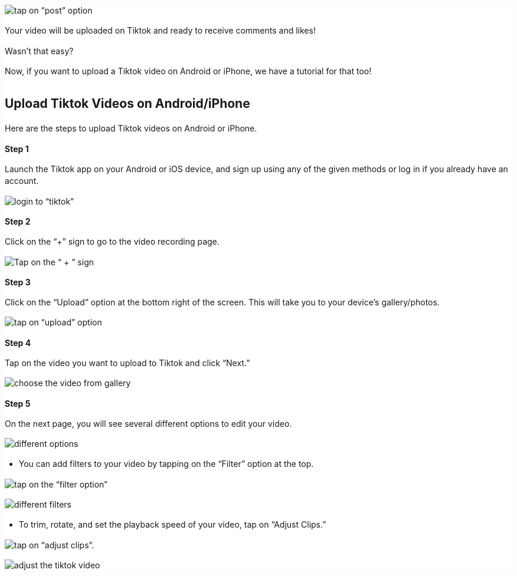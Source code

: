 ![tap on “post” option](https://images.wondershare.com/filmora/article-images/2022/03/8-how-to-upload-tiktok-videos-on-chrome-android-iPhone.png)

Your video will be uploaded on Tiktok and ready to receive comments and likes!

Wasn’t that easy?

Now, if you want to upload a Tiktok video on Android or iPhone, we have a tutorial for that too!

## **Upload Tiktok Videos on Android/iPhone**

Here are the steps to upload Tiktok videos on Android or iPhone.

**Step 1**

Launch the Tiktok app on your Android or iOS device, and sign up using any of the given methods or log in if you already have an account.

![login to “tiktok”](https://images.wondershare.com/filmora/article-images/2022/03/9-how-to-upload-tiktok-videos-on-chrome-android-iPhone.png)

**Step 2**

Click on the “+” sign to go to the video recording page.

![Tap on the “ + ” sign](https://images.wondershare.com/filmora/article-images/2022/03/10-how-to-upload-tiktok-videos-on-chrome-android-iPhone.png)

**Step 3**

Click on the “Upload” option at the bottom right of the screen. This will take you to your device’s gallery/photos.

![tap on “upload” option](https://images.wondershare.com/filmora/article-images/2022/03/11-how-to-upload-tiktok-videos-on-chrome-android-iPhone.png)

**Step 4**

Tap on the video you want to upload to Tiktok and click “Next.”

![choose the video from gallery](https://images.wondershare.com/filmora/article-images/2022/03/12-how-to-upload-tiktok-videos-on-chrome-android-iPhone.png)

**Step 5**

On the next page, you will see several different options to edit your video.

![different options](https://images.wondershare.com/filmora/article-images/2022/03/13-how-to-upload-tiktok-videos-on-chrome-android-iPhone.png)

* You can add filters to your video by tapping on the “Filter” option at the top.

![tap on the “filter option” ](https://images.wondershare.com/filmora/article-images/2022/03/14-how-to-upload-tiktok-videos-on-chrome-android-iPhone.png)

![different filters](https://images.wondershare.com/filmora/article-images/2022/03/15-how-to-upload-tiktok-videos-on-chrome-android-iPhone.png)

* To trim, rotate, and set the playback speed of your video, tap on “Adjust Clips.”

![tap on “adjust clips”. ](https://images.wondershare.com/filmora/article-images/2022/03/16-how-to-upload-tiktok-videos-on-chrome-android-iPhone.png)

![adjust the tiktok video](https://images.wondershare.com/filmora/article-images/2022/03/17-how-to-upload-tiktok-videos-on-chrome-android-iPhone.png)
